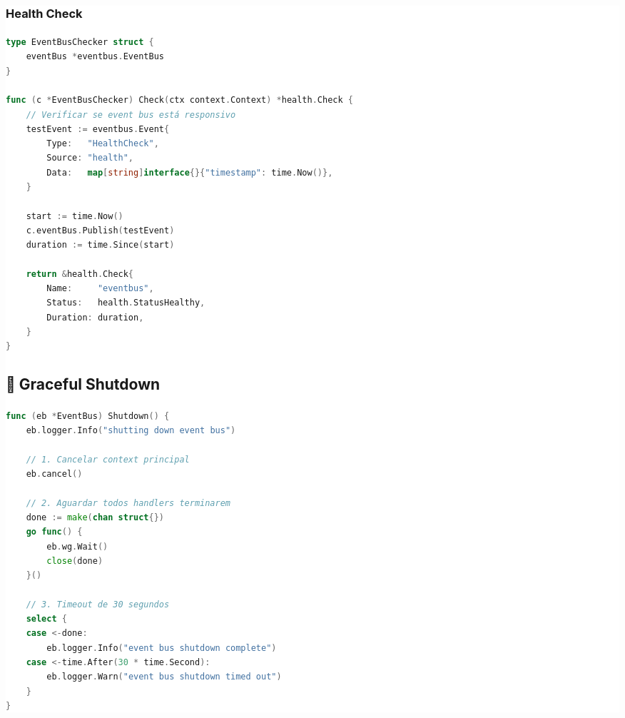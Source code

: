 ### Health Check
```go
type EventBusChecker struct {
    eventBus *eventbus.EventBus
}

func (c *EventBusChecker) Check(ctx context.Context) *health.Check {
    // Verificar se event bus está responsivo
    testEvent := eventbus.Event{
        Type:   "HealthCheck",
        Source: "health",
        Data:   map[string]interface{}{"timestamp": time.Now()},
    }
    
    start := time.Now()
    c.eventBus.Publish(testEvent)
    duration := time.Since(start)
    
    return &health.Check{
        Name:     "eventbus",
        Status:   health.StatusHealthy,
        Duration: duration,
    }
}
```

## 🚦 Graceful Shutdown

```go
func (eb *EventBus) Shutdown() {
    eb.logger.Info("shutting down event bus")
    
    // 1. Cancelar context principal
    eb.cancel()
    
    // 2. Aguardar todos handlers terminarem
    done := make(chan struct{})
    go func() {
        eb.wg.Wait()
        close(done)
    }()
    
    // 3. Timeout de 30 segundos
    select {
    case <-done:
        eb.logger.Info("event bus shutdown complete")
    case <-time.After(30 * time.Second):
        eb.logger.Warn("event bus shutdown timed out")
    }
}
```
